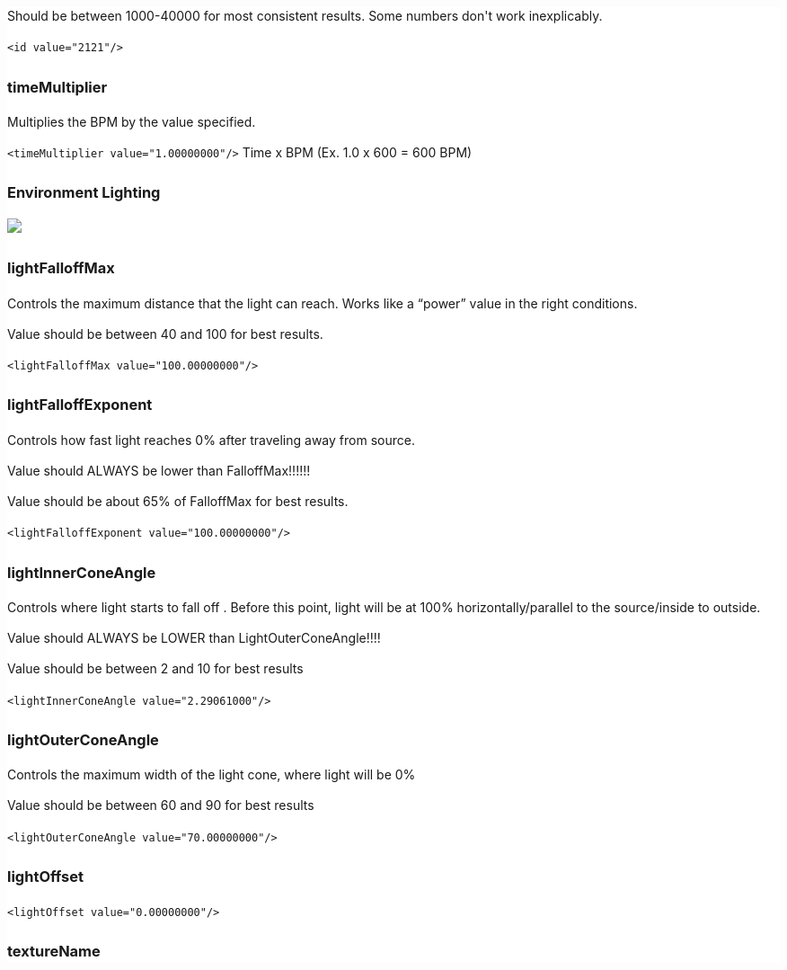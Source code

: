 Should be between 1000-40000 for most consistent results. Some numbers don't work inexplicably.

`<id value="2121"/>`

### timeMultiplier

Multiplies the BPM by the value specified.

`<timeMultiplier value="1.00000000"/>` Time x BPM (Ex. 1.0 x 600 = 600 BPM)

### Environment Lighting

![](https://codahosted.io/docs/IEZ3CWmYBK/blobs/bl-\_tjAgQWRtn/e151c016eeec2162f59c60f62d688f70c3bb7eb3094241fc667105f1ae358f236ee00911d3ed3adde344e4c6570158689af0224637472323f949a5df02253526b328f9860bdf2afc98b53ba952720860a41c4b0224a012bda264fbb3ca349aaecd9b1f22)

### lightFalloffMax

Controls the maximum distance that the light can reach. Works like a “power” value in the right conditions.

Value should be between 40 and 100 for best results.

`<lightFalloffMax value="100.00000000"/>`

### lightFalloffExponent

Controls how fast light reaches 0% after traveling away from source.

Value should ALWAYS be lower than FalloffMax!!!!!!

Value should be about 65% of FalloffMax for best results.

`<lightFalloffExponent value="100.00000000"/>`

### lightInnerConeAngle

Controls where light starts to fall off . Before this point, light will be at 100% horizontally/parallel to the source/inside to outside.

Value should ALWAYS be LOWER than LightOuterConeAngle!!!!

Value should be between 2 and 10 for best results

`<lightInnerConeAngle value="2.29061000"/>`

### lightOuterConeAngle

Controls the maximum width of the light cone, where light will be 0%

Value should be between 60 and 90 for best results

`<lightOuterConeAngle value="70.00000000"/>`

### lightOffset

`<lightOffset value="0.00000000"/>`

### textureName
